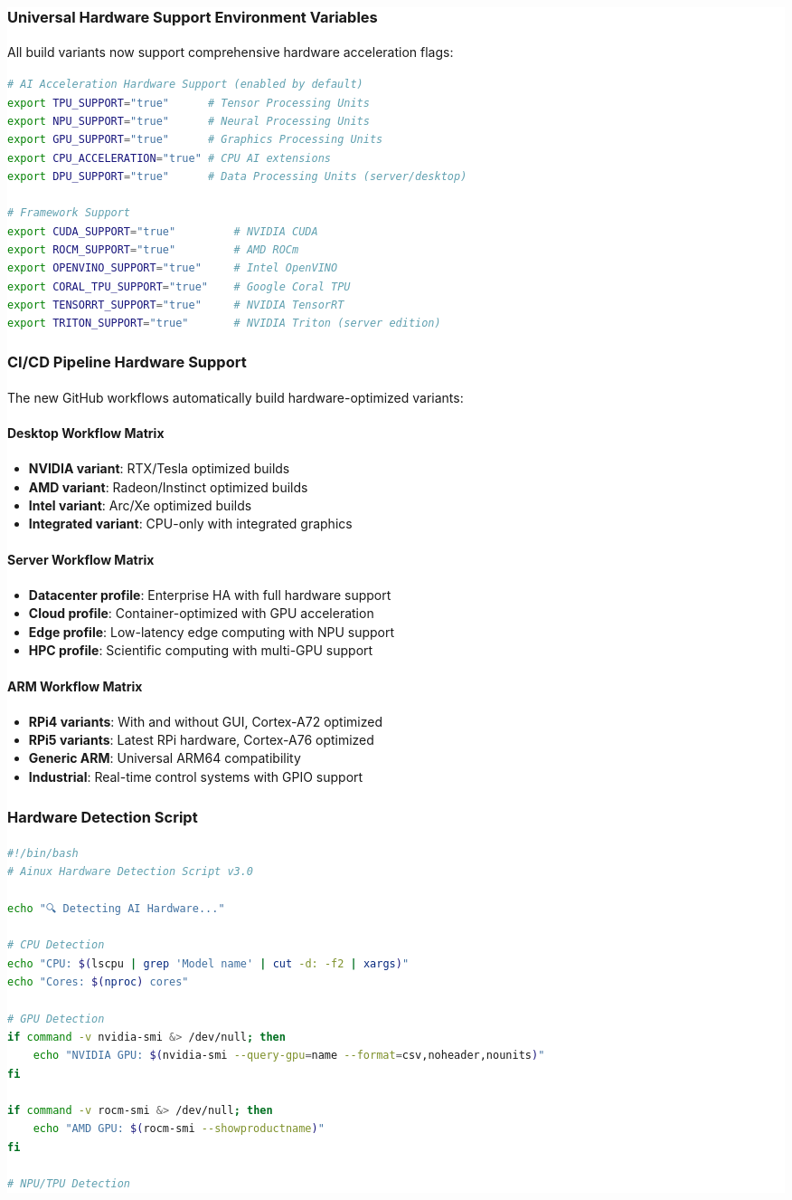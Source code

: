 ### Universal Hardware Support Environment Variables

All build variants now support comprehensive hardware acceleration flags:

```bash
# AI Acceleration Hardware Support (enabled by default)
export TPU_SUPPORT="true"      # Tensor Processing Units
export NPU_SUPPORT="true"      # Neural Processing Units  
export GPU_SUPPORT="true"      # Graphics Processing Units
export CPU_ACCELERATION="true" # CPU AI extensions
export DPU_SUPPORT="true"      # Data Processing Units (server/desktop)

# Framework Support
export CUDA_SUPPORT="true"         # NVIDIA CUDA
export ROCM_SUPPORT="true"         # AMD ROCm
export OPENVINO_SUPPORT="true"     # Intel OpenVINO
export CORAL_TPU_SUPPORT="true"    # Google Coral TPU
export TENSORRT_SUPPORT="true"     # NVIDIA TensorRT
export TRITON_SUPPORT="true"       # NVIDIA Triton (server edition)
```

### CI/CD Pipeline Hardware Support

The new GitHub workflows automatically build hardware-optimized variants:

#### Desktop Workflow Matrix
- **NVIDIA variant**: RTX/Tesla optimized builds
- **AMD variant**: Radeon/Instinct optimized builds  
- **Intel variant**: Arc/Xe optimized builds
- **Integrated variant**: CPU-only with integrated graphics

#### Server Workflow Matrix
- **Datacenter profile**: Enterprise HA with full hardware support
- **Cloud profile**: Container-optimized with GPU acceleration
- **Edge profile**: Low-latency edge computing with NPU support
- **HPC profile**: Scientific computing with multi-GPU support

#### ARM Workflow Matrix  
- **RPi4 variants**: With and without GUI, Cortex-A72 optimized
- **RPi5 variants**: Latest RPi hardware, Cortex-A76 optimized
- **Generic ARM**: Universal ARM64 compatibility
- **Industrial**: Real-time control systems with GPIO support

### Hardware Detection Script
```bash
#!/bin/bash
# Ainux Hardware Detection Script v3.0

echo "🔍 Detecting AI Hardware..."

# CPU Detection
echo "CPU: $(lscpu | grep 'Model name' | cut -d: -f2 | xargs)"
echo "Cores: $(nproc) cores"

# GPU Detection
if command -v nvidia-smi &> /dev/null; then
    echo "NVIDIA GPU: $(nvidia-smi --query-gpu=name --format=csv,noheader,nounits)"
fi

if command -v rocm-smi &> /dev/null; then
    echo "AMD GPU: $(rocm-smi --showproductname)"
fi

# NPU/TPU Detection
```